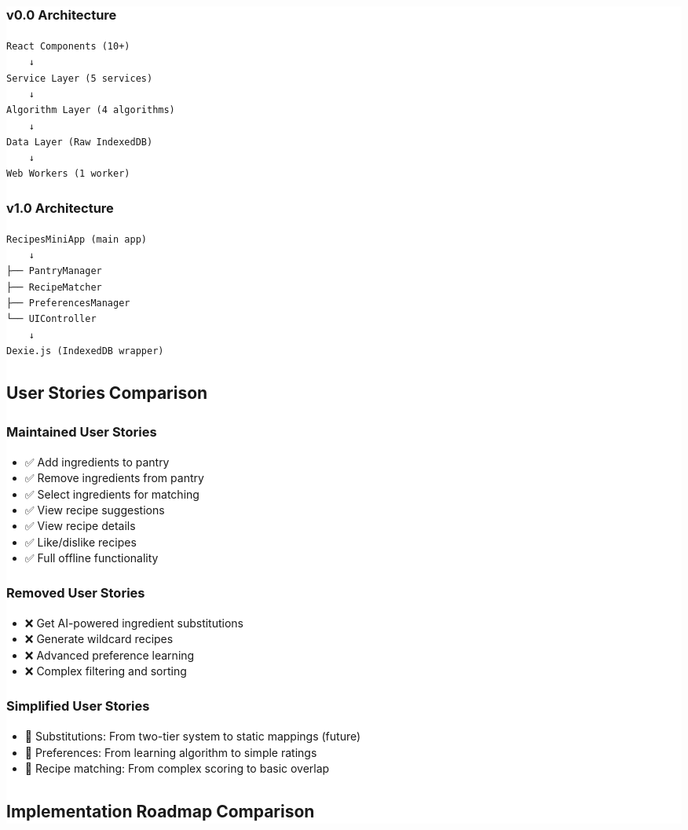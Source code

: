 ### v0.0 Architecture
```
React Components (10+)
    ↓
Service Layer (5 services)
    ↓
Algorithm Layer (4 algorithms)
    ↓
Data Layer (Raw IndexedDB)
    ↓
Web Workers (1 worker)
```

### v1.0 Architecture
```
RecipesMiniApp (main app)
    ↓
├── PantryManager
├── RecipeMatcher
├── PreferencesManager
└── UIController
    ↓
Dexie.js (IndexedDB wrapper)
```

## User Stories Comparison

### Maintained User Stories
- ✅ Add ingredients to pantry
- ✅ Remove ingredients from pantry
- ✅ Select ingredients for matching
- ✅ View recipe suggestions
- ✅ View recipe details
- ✅ Like/dislike recipes
- ✅ Full offline functionality

### Removed User Stories
- ❌ Get AI-powered ingredient substitutions
- ❌ Generate wildcard recipes
- ❌ Advanced preference learning
- ❌ Complex filtering and sorting

### Simplified User Stories
- 🔄 Substitutions: From two-tier system to static mappings (future)
- 🔄 Preferences: From learning algorithm to simple ratings
- 🔄 Recipe matching: From complex scoring to basic overlap

## Implementation Roadmap Comparison
